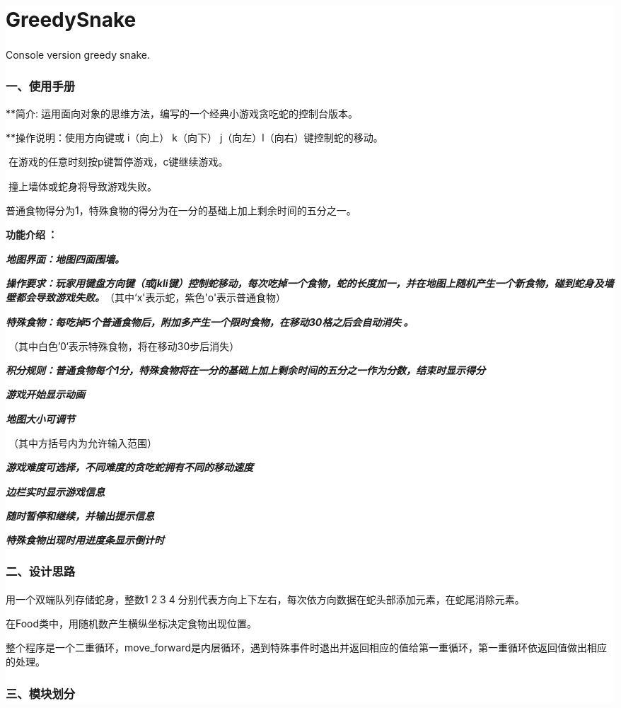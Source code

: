 # GreedySnake
Console version greedy snake.

### 一、使用手册

**简介: 运用面向对象的思维方法，编写的一个经典小游戏贪吃蛇的控制台版本。

**操作说明：使用方向键或 i（向上） k（向下） j（向左）l（向右）键控制蛇的移动。

​				   在游戏的任意时刻按p键暂停游戏，c键继续游戏。

​				   撞上墙体或蛇身将导致游戏失败。

​				   普通食物得分为1，特殊食物的得分为在一分的基础上加上剩余时间的五分之一。

**功能介绍 ：**

***地图界面：地图四面围墙。***

***操作要求：玩家用键盘方向键（或jkli键）控制蛇移动，每次吃掉一个食物，蛇的长度加一，并在地图上随机产生一个新食物，碰到蛇身及墙壁都会导致游戏失败。***
​                                                （其中‘x'表示蛇，紫色'o'表示普通食物）

***特殊食物：每吃掉5个普通食物后，附加多产生一个限时食物，在移动30格之后会自动消失 。***

​                                          （其中白色’0‘表示特殊食物，将在移动30步后消失）



***积分规则：普通食物每个1分，特殊食物将在一分的基础上加上剩余时间的五分之一作为分数，结束时显示得分***


***游戏开始显示动画***


***地图大小可调节***

​                           （其中方括号内为允许输入范围）



***游戏难度可选择，不同难度的贪吃蛇拥有不同的移动速度***




***边栏实时显示游戏信息***


***随时暂停和继续，并输出提示信息***


***特殊食物出现时用进度条显示倒计时***



### 二、设计思路

用一个双端队列存储蛇身，整数1 2 3 4 分别代表方向上下左右，每次依方向数据在蛇头部添加元素，在蛇尾消除元素。

在Food类中，用随机数产生横纵坐标决定食物出现位置。

整个程序是一个二重循环，move_forward是内层循环，遇到特殊事件时退出并返回相应的值给第一重循环，第一重循环依返回值做出相应的处理。



### 三、模块划分
